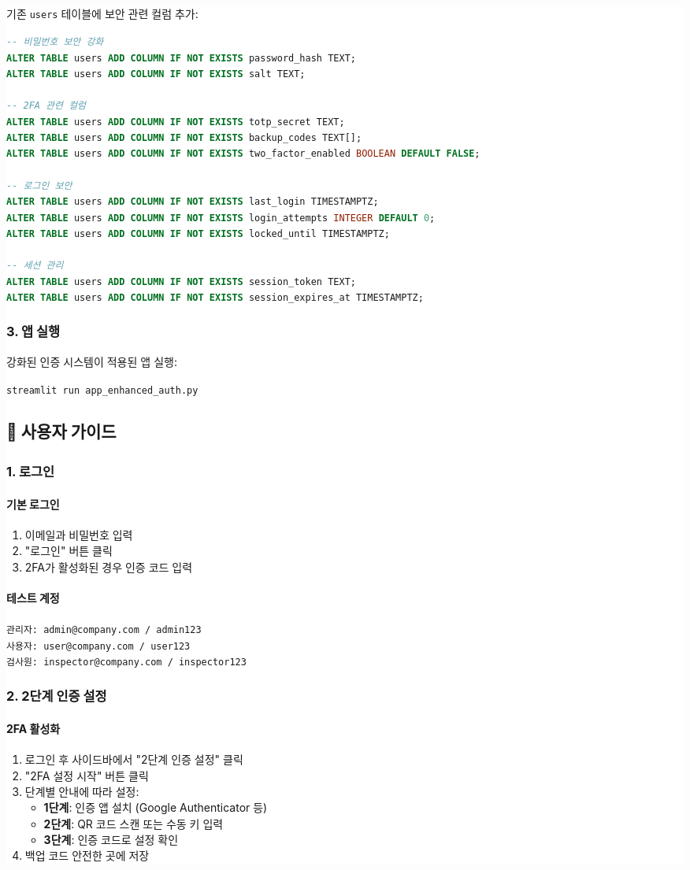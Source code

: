 기존 `users` 테이블에 보안 관련 컬럼 추가:

```sql
-- 비밀번호 보안 강화
ALTER TABLE users ADD COLUMN IF NOT EXISTS password_hash TEXT;
ALTER TABLE users ADD COLUMN IF NOT EXISTS salt TEXT;

-- 2FA 관련 컬럼
ALTER TABLE users ADD COLUMN IF NOT EXISTS totp_secret TEXT;
ALTER TABLE users ADD COLUMN IF NOT EXISTS backup_codes TEXT[];
ALTER TABLE users ADD COLUMN IF NOT EXISTS two_factor_enabled BOOLEAN DEFAULT FALSE;

-- 로그인 보안
ALTER TABLE users ADD COLUMN IF NOT EXISTS last_login TIMESTAMPTZ;
ALTER TABLE users ADD COLUMN IF NOT EXISTS login_attempts INTEGER DEFAULT 0;
ALTER TABLE users ADD COLUMN IF NOT EXISTS locked_until TIMESTAMPTZ;

-- 세션 관리
ALTER TABLE users ADD COLUMN IF NOT EXISTS session_token TEXT;
ALTER TABLE users ADD COLUMN IF NOT EXISTS session_expires_at TIMESTAMPTZ;
```

### 3. 앱 실행

강화된 인증 시스템이 적용된 앱 실행:

```bash
streamlit run app_enhanced_auth.py
```

## 👤 사용자 가이드

### 1. 로그인

#### 기본 로그인
1. 이메일과 비밀번호 입력
2. "로그인" 버튼 클릭
3. 2FA가 활성화된 경우 인증 코드 입력

#### 테스트 계정
```
관리자: admin@company.com / admin123
사용자: user@company.com / user123
검사원: inspector@company.com / inspector123
```

### 2. 2단계 인증 설정

#### 2FA 활성화
1. 로그인 후 사이드바에서 "2단계 인증 설정" 클릭
2. "2FA 설정 시작" 버튼 클릭
3. 단계별 안내에 따라 설정:
   - **1단계**: 인증 앱 설치 (Google Authenticator 등)
   - **2단계**: QR 코드 스캔 또는 수동 키 입력
   - **3단계**: 인증 코드로 설정 확인
4. 백업 코드 안전한 곳에 저장
